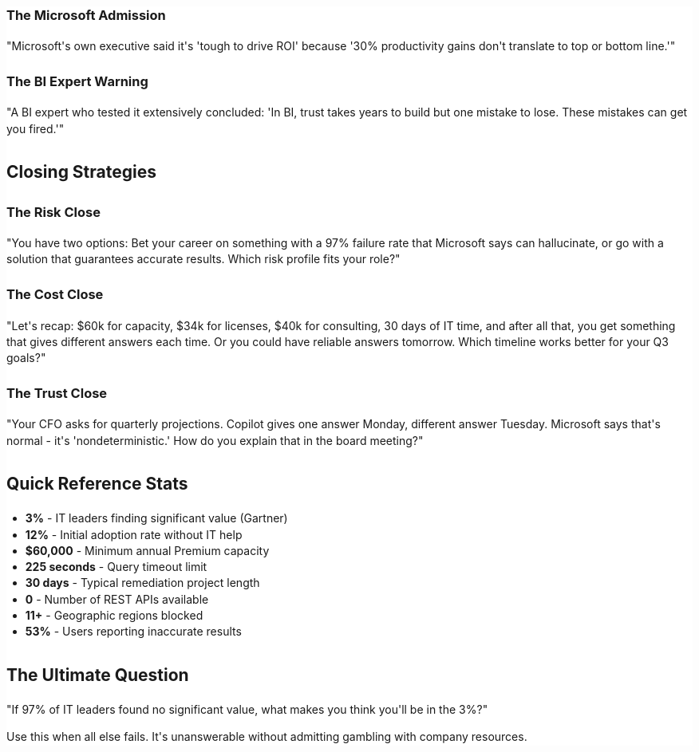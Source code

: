 ### The Microsoft Admission
"Microsoft's own executive said it's 'tough to drive ROI' because '30% productivity gains don't translate to top or bottom line.'"

### The BI Expert Warning
"A BI expert who tested it extensively concluded: 'In BI, trust takes years to build but one mistake to lose. These mistakes can get you fired.'"

## Closing Strategies

### The Risk Close
"You have two options: Bet your career on something with a 97% failure rate that Microsoft says can hallucinate, or go with a solution that guarantees accurate results. Which risk profile fits your role?"

### The Cost Close
"Let's recap: $60k for capacity, $34k for licenses, $40k for consulting, 30 days of IT time, and after all that, you get something that gives different answers each time. Or you could have reliable answers tomorrow. Which timeline works better for your Q3 goals?"

### The Trust Close
"Your CFO asks for quarterly projections. Copilot gives one answer Monday, different answer Tuesday. Microsoft says that's normal - it's 'nondeterministic.' How do you explain that in the board meeting?"

## Quick Reference Stats

- **3%** - IT leaders finding significant value (Gartner)
- **12%** - Initial adoption rate without IT help
- **$60,000** - Minimum annual Premium capacity
- **225 seconds** - Query timeout limit
- **30 days** - Typical remediation project length
- **0** - Number of REST APIs available
- **11+** - Geographic regions blocked
- **53%** - Users reporting inaccurate results

## The Ultimate Question

"If 97% of IT leaders found no significant value, what makes you think you'll be in the 3%?"

Use this when all else fails. It's unanswerable without admitting gambling with company resources.